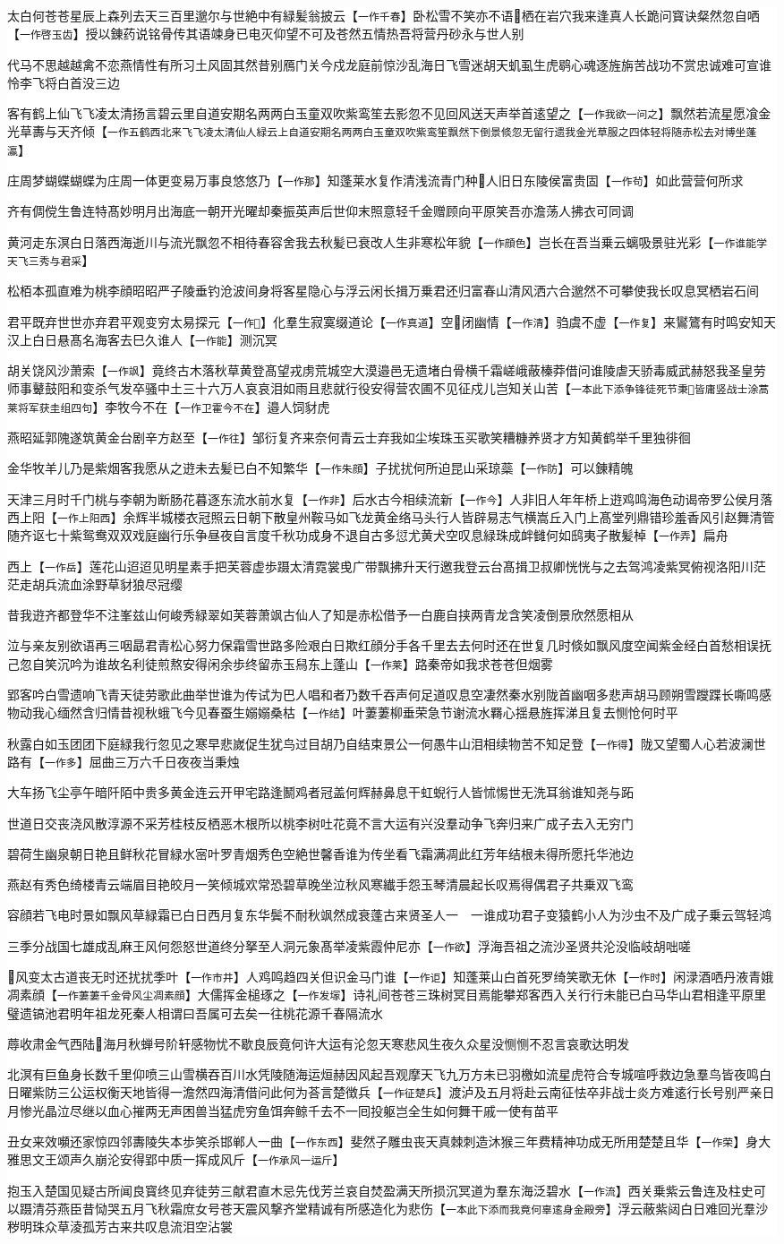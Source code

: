 太白何苍苍星辰上森列去天三百里邈尔与世絶中有緑髪翁披云【`一作千春`】卧松雪不笑亦不语栖在岩穴我来逢真人长跪问寳诀粲然忽自哂【`一作啓玉齿`】授以錬药说铭骨传其语竦身已电灭仰望不可及苍然五情热吾将营丹砂永与世人别  

代马不思越越禽不恋燕情性有所习土风固其然昔别鴈门关今戍龙庭前惊沙乱海日飞雪迷胡天虮虱生虎鹖心魂逐旌旃苦战功不赏忠诚难可宣谁怜李飞将白首没三边  

客有鹤上仙飞飞凌太清扬言碧云里自道安期名两两白玉童双吹紫鸾笙去影忽不见回风送天声举首逺望之【`一作我欲一问之`】飘然若流星愿飡金光草夀与天齐倾【`一作五鹤西北来飞飞凌太清仙人緑云上自道安期名两两白玉童双吹紫鸾笙飘然下倒景倐忽无留行遗我金光草服之四体轻将随赤松去对博坐蓬瀛`】  

庄周梦蝴蝶蝴蝶为庄周一体更变易万事良悠悠乃【`一作那`】知蓬莱水复作清浅流青门种人旧日东陵侯富贵固【`一作茍`】如此营营何所求  

齐有倜傥生鲁连特髙妙明月出海底一朝开光曜却秦振英声后世仰末照意轻千金赠顾向平原笑吾亦澹荡人拂衣可同调  

黄河走东溟白日落西海逝川与流光飘忽不相待春容舍我去秋髪已衰改人生非寒松年貌【`一作顔色`】岂长在吾当乗云螭吸景驻光彩【`一作谁能学天飞三秀与君采`】  

松栢本孤直难为桃李顔昭昭严子陵垂钓沧波间身将客星隐心与浮云闲长揖万乗君还归富春山清风洒六合邈然不可攀使我长叹息冥栖岩石间  

君平既弃世世亦弃君平观变穷太易探元【`一作`】化羣生寂寞缀道论【`一作真道`】空闭幽情【`一作清`】驺虞不虚【`一作复`】来鸑鷟有时鸣安知天汉上白日悬髙名海客去巳久谁人【`一作能`】测沉冥  

胡关饶风沙萧索【`一作飒`】竟终古木落秋草黄登髙望戎虏荒城空大漠邉邑无遗堵白骨横千霜嵯峨蔽榛莽借问谁陵虐天骄毒威武赫怒我圣皇劳师事鼙鼓阳和变杀气发卒骚中土三十六万人哀哀泪如雨且悲就行役安得营农圃不见征戍儿岂知关山苦【`一本此下添争锋徒死节秉皆庸竖战士涂蒿莱将军获圭组四句`】李牧今不在【`一作卫霍今不在`】邉人饲豺虎  

燕昭延郭隗遂筑黄金台剧辛方赵至【`一作往`】邹衍复齐来奈何青云士弃我如尘埃珠玉买歌笑糟糠养贤才方知黄鹤举千里独徘徊  

金华牧羊儿乃是紫烟客我愿从之逰未去髪已白不知繁华【`一作朱顔`】子扰扰何所迫昆山采琼蘂【`一作防`】可以錬精魄  

天津三月时千门桃与李朝为断肠花暮逐东流水前水复【`一作非`】后水古今相续流新【`一作今`】人非旧人年年桥上逰鸡鸣海色动谒帝罗公侯月落西上阳【`一作上阳西`】余辉半城楼衣冠照云日朝下散皇州鞍马如飞龙黄金络马头行人皆辟易志气横嵩丘入门上髙堂列鼎错珍羞香风引赵舞清管随齐讴七十紫鸳鸯双双戏庭幽行乐争昼夜自言度千秋功成身不退自古多愆尤黄犬空叹息緑珠成衅雠何如鸱夷子散髪棹【`一作弄`】扁舟  

西上【`一作岳`】莲花山迢迢见明星素手把芙蓉虚歩蹑太清霓裳曵广带飘拂升天行邀我登云台髙揖卫叔卿恍恍与之去驾鸿凌紫冥俯视洛阳川茫茫走胡兵流血涂野草豺狼尽冠缨  

昔我逰齐都登华不注峯兹山何峻秀緑翠如芙蓉萧飒古仙人了知是赤松借予一白鹿自挟两青龙含笑凌倒景欣然愿相从  

泣与亲友别欲语再三咽勗君青松心努力保霜雪世路多险艰白日欺红顔分手各千里去去何时还在世复几时倐如飘风度空闻紫金经白首愁相误抚己忽自笑沉吟为谁故名利徒煎熬安得闲余歩终留赤玉舄东上蓬山【`一作莱`】路秦帝如我求苍苍但烟雾  

郢客吟白雪遗响飞青天徒劳歌此曲举世谁为传试为巴人唱和者乃数千吞声何足道叹息空凄然秦水别陇首幽咽多悲声胡马顾朔雪躞蹀长嘶鸣感物动我心缅然含归情昔视秋蛾飞今见春蚕生嫋嫋桑枯【`一作结`】叶萋萋柳垂荣急节谢流水羇心揺悬旌挥涕且复去恻怆何时平  

秋露白如玉团团下庭緑我行忽见之寒早悲嵗促生犹鸟过目胡乃自结束景公一何愚牛山泪相续物苦不知足登【`一作得`】陇又望蜀人心若波澜世路有【`一作多`】屈曲三万六千日夜夜当秉烛  

大车扬飞尘亭午暗阡陌中贵多黄金连云开甲宅路逢鬭鸡者冠盖何辉赫鼻息干虹蜺行人皆怵惕世无洗耳翁谁知尧与跖  

世道日交丧浇风散淳源不采芳桂枝反栖恶木根所以桃李树吐花竟不言大运有兴没羣动争飞奔归来广成子去入无穷门  

碧荷生幽泉朝日艳且鲜秋花冒緑水宻叶罗青烟秀色空絶世馨香谁为传坐看飞霜满凋此红芳年结根未得所愿托华池边  

燕赵有秀色绮楼青云端眉目艳皎月一笑倾城欢常恐碧草晚坐泣秋风寒纎手怨玉琴清晨起长叹焉得偶君子共乗双飞鸾  

容顔若飞电时景如飘风草緑霜已白日西月复东华鬓不耐秋飒然成衰蓬古来贤圣人一　一谁成功君子变猿鹤小人为沙虫不及广成子乗云驾轻鸿  

三季分战国七雄成乱麻王风何怨怒世道终分拏至人洞元象髙举凌紫霞仲尼亦【`一作欲`】浮海吾祖之流沙圣贤共沦没临岐胡咄嗟  

风变太古道丧无时还扰扰季叶【`一作市井`】人鸡鸣趋四关但识金马门谁【`一作讵`】知蓬莱山白首死罗绮笑歌无休【`一作时`】闲渌酒哂丹液青娥凋素顔【`一作萋萋千金骨风尘凋素顔`】大儒挥金槌琢之【`一作发塜`】诗礼间苍苍三珠树冥目焉能攀郑客西入关行行未能已白马华山君相逢平原里璧遗镐池君明年祖龙死秦人相谓曰吾属可去矣一往桃花源千春隔流水  

蓐收肃金气西陆海月秋蝉号阶轩感物忧不歇良辰竟何许大运有沦忽天寒悲风生夜久众星没恻恻不忍言哀歌达明发  

北溟有巨鱼身长数千里仰喷三山雪横吞百川水凭陵随海运烜赫因风起吾观摩天飞九万方未已羽檄如流星虎符合专城喧呼救边急羣鸟皆夜鸣白日曜紫防三公运权衡天地皆得一澹然四海清借问此何为荅言楚徴兵【`一作征楚兵`】渡泸及五月将赴云南征怯卒非战士炎方难逺行长号别严亲日月惨光晶泣尽继以血心摧两无声困兽当猛虎穷鱼饵奔鲸千去不一囘投躯岂全生如何舞干戚一使有苗平  

丑女来效嚬还家惊四邻夀陵失本歩笑杀邯郸人一曲【`一作东西`】斐然子雕虫丧天真棘刺造沐猴三年费精神功成无所用楚楚且华【`一作荣`】身大雅思文王颂声久崩沦安得郢中质一挥成风斤【`一作承风一运斤`】  

抱玉入楚国见疑古所闻良寳终见弃徒劳三献君直木忌先伐芳兰哀自焚盈满天所损沉冥道为羣东海泛碧水【`一作流`】西关乗紫云鲁连及柱史可以蹑清芬燕臣昔恸哭五月飞秋霜庶女号苍天震风撃齐堂精诚有所感造化为悲伤【`一本此下添而我竟何辜逺身金殿旁`】浮云蔽紫闼白日难回光羣沙秽明珠众草淩孤芳古来共叹息流泪空沾裳  
